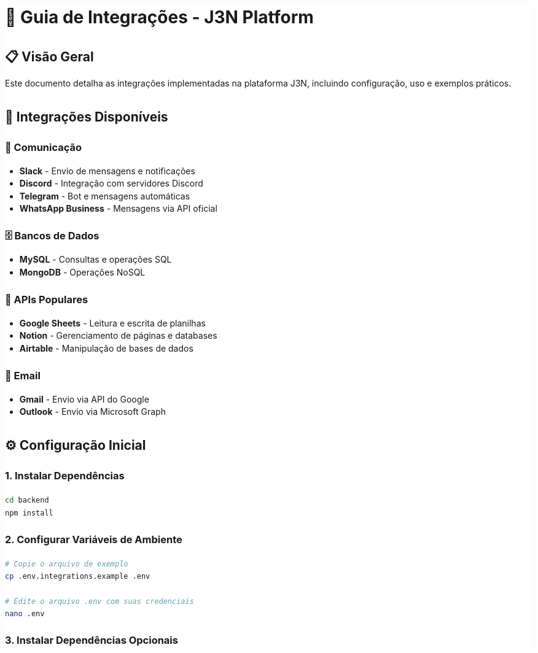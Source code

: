 # 🔌 Guia de Integrações - J3N Platform

## 📋 Visão Geral

Este documento detalha as integrações implementadas na plataforma J3N, incluindo configuração, uso e exemplos práticos.

## 🚀 Integrações Disponíveis

### 📱 Comunicação
- **Slack** - Envio de mensagens e notificações
- **Discord** - Integração com servidores Discord
- **Telegram** - Bot e mensagens automáticas
- **WhatsApp Business** - Mensagens via API oficial

### 🗄️ Bancos de Dados
- **MySQL** - Consultas e operações SQL
- **MongoDB** - Operações NoSQL

### 🔗 APIs Populares
- **Google Sheets** - Leitura e escrita de planilhas
- **Notion** - Gerenciamento de páginas e databases
- **Airtable** - Manipulação de bases de dados

### 📧 Email
- **Gmail** - Envio via API do Google
- **Outlook** - Envio via Microsoft Graph

## ⚙️ Configuração Inicial

### 1. Instalar Dependências

```bash
cd backend
npm install
```

### 2. Configurar Variáveis de Ambiente

```bash
# Copie o arquivo de exemplo
cp .env.integrations.example .env

# Edite o arquivo .env com suas credenciais
nano .env
```

### 3. Instalar Dependências Opcionais
